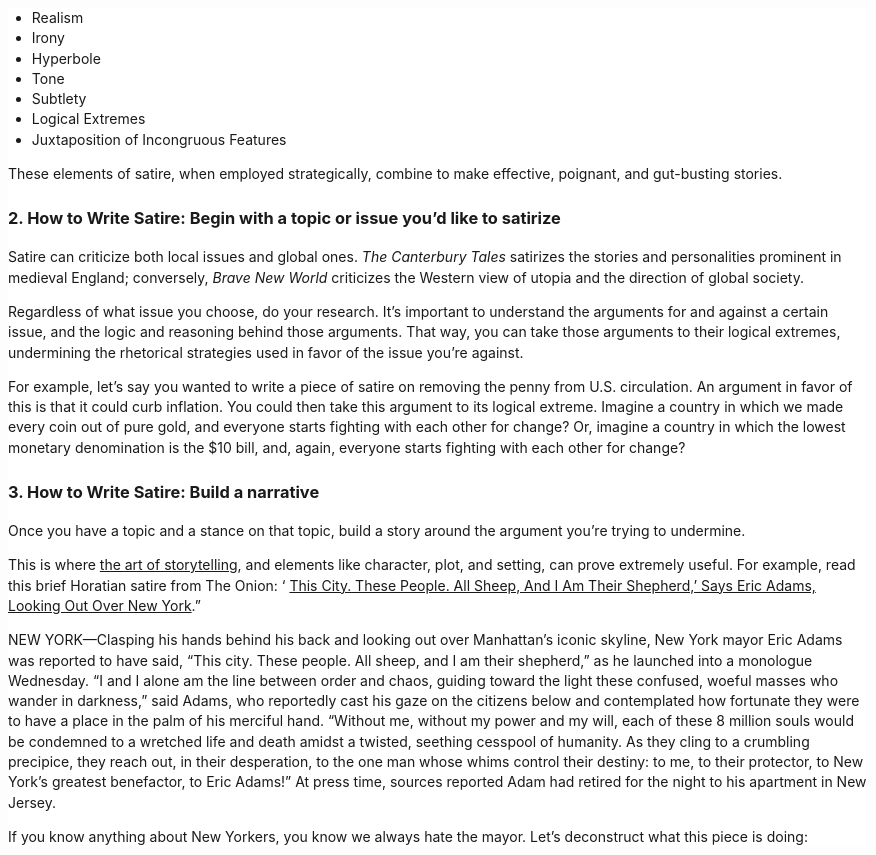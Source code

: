 - Realism
- Irony
- Hyperbole
- Tone
- Subtlety
- Logical Extremes
- Juxtaposition of Incongruous Features

These elements of satire, when employed strategically, combine to make effective, poignant, and gut-busting stories.

### 2\. How to Write Satire: Begin with a topic or issue you’d like to satirize

Satire can criticize both local issues and global ones. *The Canterbury Tales* satirizes the stories and personalities prominent in medieval England; conversely, *Brave New World* criticizes the Western view of utopia and the direction of global society.

Regardless of what issue you choose, do your research. It’s important to understand the arguments for and against a certain issue, and the logic and reasoning behind those arguments. That way, you can take those arguments to their logical extremes, undermining the rhetorical strategies used in favor of the issue you’re against.

For example, let’s say you wanted to write a piece of satire on removing the penny from U.S. circulation. An argument in favor of this is that it could curb inflation. You could then take this argument to its logical extreme. Imagine a country in which we made every coin out of pure gold, and everyone starts fighting with each other for change? Or, imagine a country in which the lowest monetary denomination is the $10 bill, and, again, everyone starts fighting with each other for change?

### 3\. How to Write Satire: Build a narrative

Once you have a topic and a stance on that topic, build a story around the argument you’re trying to undermine.

This is where [the art of storytelling](https://writers.com/the-art-of-storytelling), and elements like character, plot, and setting, can prove extremely useful. For example, read this brief Horatian satire from The Onion: ‘ [This City. These People. All Sheep, And I Am Their Shepherd,’ Says Eric Adams, Looking Out Over New York](https://www.theonion.com/this-city-these-people-all-sheep-and-i-am-their-she-1848674337).”

NEW YORK—Clasping his hands behind his back and looking out over Manhattan’s iconic skyline, New York mayor Eric Adams was reported to have said, “This city. These people. All sheep, and I am their shepherd,” as he launched into a monologue Wednesday. “I and I alone am the line between order and chaos, guiding toward the light these confused, woeful masses who wander in darkness,” said Adams, who reportedly cast his gaze on the citizens below and contemplated how fortunate they were to have a place in the palm of his merciful hand. “Without me, without my power and my will, each of these 8 million souls would be condemned to a wretched life and death amidst a twisted, seething cesspool of humanity. As they cling to a crumbling precipice, they reach out, in their desperation, to the one man whose whims control their destiny: to me, to their protector, to New York’s greatest benefactor, to Eric Adams!” At press time, sources reported Adam had retired for the night to his apartment in New Jersey.

If you know anything about New Yorkers, you know we always hate the mayor. Let’s deconstruct what this piece is doing:
